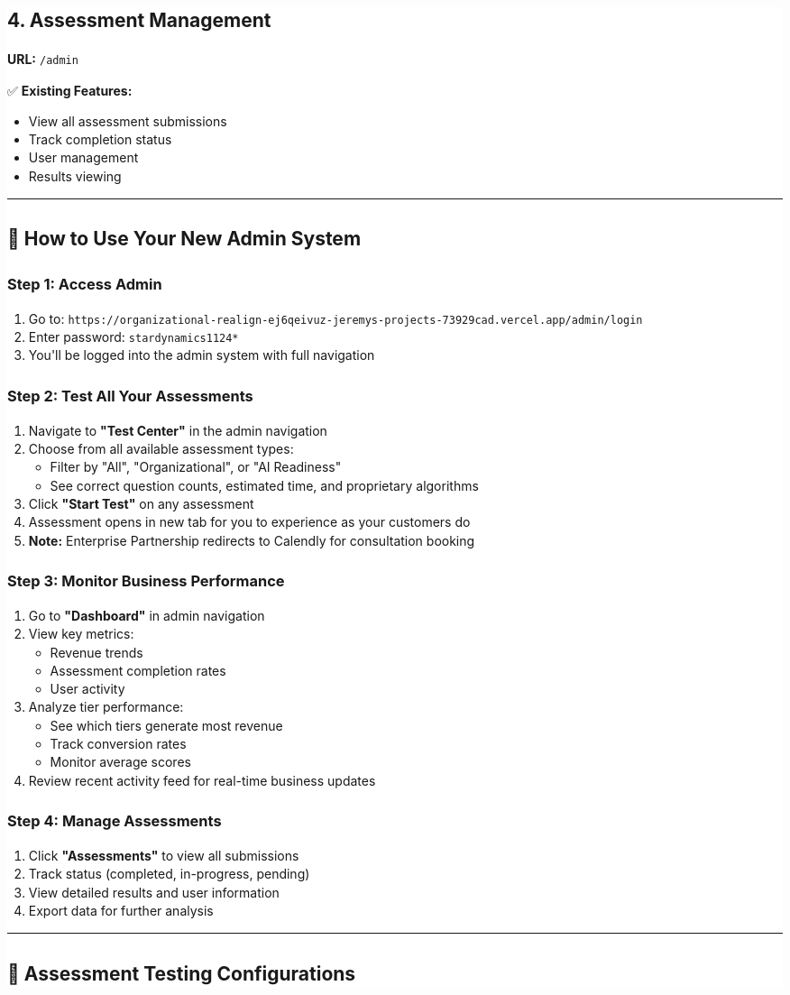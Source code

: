 ## 4. **Assessment Management**
**URL:** `/admin`

✅ **Existing Features:** 
- View all assessment submissions
- Track completion status
- User management
- Results viewing

---

## 🚀 How to Use Your New Admin System

### **Step 1: Access Admin**
1. Go to: `https://organizational-realign-ej6qeivuz-jeremys-projects-73929cad.vercel.app/admin/login`
2. Enter password: `stardynamics1124*`
3. You'll be logged into the admin system with full navigation

### **Step 2: Test All Your Assessments**
1. Navigate to **"Test Center"** in the admin navigation
2. Choose from all available assessment types:
   - Filter by "All", "Organizational", or "AI Readiness"
   - See correct question counts, estimated time, and proprietary algorithms
3. Click **"Start Test"** on any assessment
4. Assessment opens in new tab for you to experience as your customers do
5. **Note:** Enterprise Partnership redirects to Calendly for consultation booking

### **Step 3: Monitor Business Performance**
1. Go to **"Dashboard"** in admin navigation
2. View key metrics:
   - Revenue trends
   - Assessment completion rates
   - User activity
3. Analyze tier performance:
   - See which tiers generate most revenue
   - Track conversion rates
   - Monitor average scores
4. Review recent activity feed for real-time business updates

### **Step 4: Manage Assessments**
1. Click **"Assessments"** to view all submissions
2. Track status (completed, in-progress, pending)
3. View detailed results and user information
4. Export data for further analysis

---

## 🎯 Assessment Testing Configurations
